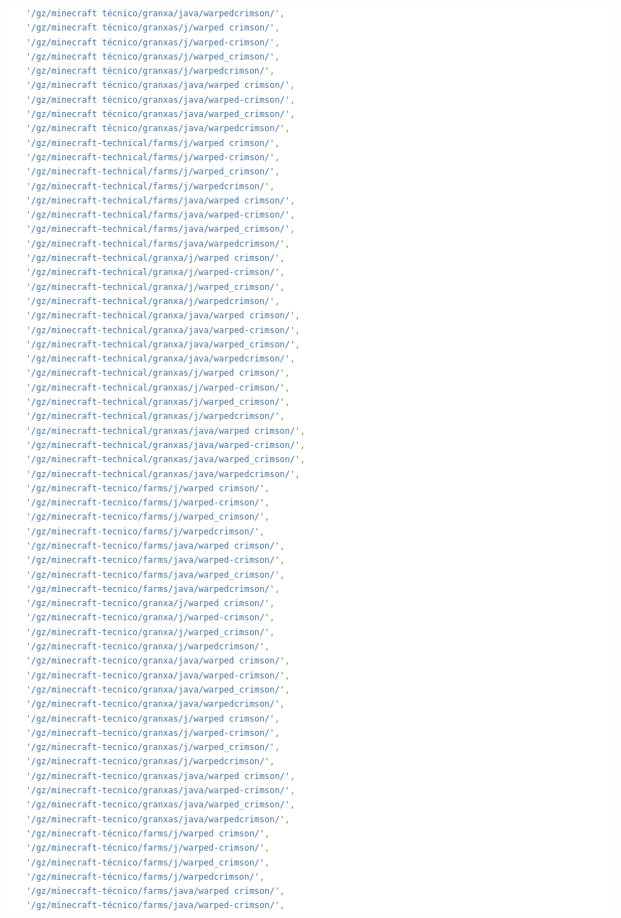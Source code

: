 ```yaml
    '/gz/minecraft técnico/granxa/java/warpedcrimson/',
    '/gz/minecraft técnico/granxas/j/warped crimson/',
    '/gz/minecraft técnico/granxas/j/warped-crimson/',
    '/gz/minecraft técnico/granxas/j/warped_crimson/',
    '/gz/minecraft técnico/granxas/j/warpedcrimson/',
    '/gz/minecraft técnico/granxas/java/warped crimson/',
    '/gz/minecraft técnico/granxas/java/warped-crimson/',
    '/gz/minecraft técnico/granxas/java/warped_crimson/',
    '/gz/minecraft técnico/granxas/java/warpedcrimson/',
    '/gz/minecraft-technical/farms/j/warped crimson/',
    '/gz/minecraft-technical/farms/j/warped-crimson/',
    '/gz/minecraft-technical/farms/j/warped_crimson/',
    '/gz/minecraft-technical/farms/j/warpedcrimson/',
    '/gz/minecraft-technical/farms/java/warped crimson/',
    '/gz/minecraft-technical/farms/java/warped-crimson/',
    '/gz/minecraft-technical/farms/java/warped_crimson/',
    '/gz/minecraft-technical/farms/java/warpedcrimson/',
    '/gz/minecraft-technical/granxa/j/warped crimson/',
    '/gz/minecraft-technical/granxa/j/warped-crimson/',
    '/gz/minecraft-technical/granxa/j/warped_crimson/',
    '/gz/minecraft-technical/granxa/j/warpedcrimson/',
    '/gz/minecraft-technical/granxa/java/warped crimson/',
    '/gz/minecraft-technical/granxa/java/warped-crimson/',
    '/gz/minecraft-technical/granxa/java/warped_crimson/',
    '/gz/minecraft-technical/granxa/java/warpedcrimson/',
    '/gz/minecraft-technical/granxas/j/warped crimson/',
    '/gz/minecraft-technical/granxas/j/warped-crimson/',
    '/gz/minecraft-technical/granxas/j/warped_crimson/',
    '/gz/minecraft-technical/granxas/j/warpedcrimson/',
    '/gz/minecraft-technical/granxas/java/warped crimson/',
    '/gz/minecraft-technical/granxas/java/warped-crimson/',
    '/gz/minecraft-technical/granxas/java/warped_crimson/',
    '/gz/minecraft-technical/granxas/java/warpedcrimson/',
    '/gz/minecraft-tecnico/farms/j/warped crimson/',
    '/gz/minecraft-tecnico/farms/j/warped-crimson/',
    '/gz/minecraft-tecnico/farms/j/warped_crimson/',
    '/gz/minecraft-tecnico/farms/j/warpedcrimson/',
    '/gz/minecraft-tecnico/farms/java/warped crimson/',
    '/gz/minecraft-tecnico/farms/java/warped-crimson/',
    '/gz/minecraft-tecnico/farms/java/warped_crimson/',
    '/gz/minecraft-tecnico/farms/java/warpedcrimson/',
    '/gz/minecraft-tecnico/granxa/j/warped crimson/',
    '/gz/minecraft-tecnico/granxa/j/warped-crimson/',
    '/gz/minecraft-tecnico/granxa/j/warped_crimson/',
    '/gz/minecraft-tecnico/granxa/j/warpedcrimson/',
    '/gz/minecraft-tecnico/granxa/java/warped crimson/',
    '/gz/minecraft-tecnico/granxa/java/warped-crimson/',
    '/gz/minecraft-tecnico/granxa/java/warped_crimson/',
    '/gz/minecraft-tecnico/granxa/java/warpedcrimson/',
    '/gz/minecraft-tecnico/granxas/j/warped crimson/',
    '/gz/minecraft-tecnico/granxas/j/warped-crimson/',
    '/gz/minecraft-tecnico/granxas/j/warped_crimson/',
    '/gz/minecraft-tecnico/granxas/j/warpedcrimson/',
    '/gz/minecraft-tecnico/granxas/java/warped crimson/',
    '/gz/minecraft-tecnico/granxas/java/warped-crimson/',
    '/gz/minecraft-tecnico/granxas/java/warped_crimson/',
    '/gz/minecraft-tecnico/granxas/java/warpedcrimson/',
    '/gz/minecraft-técnico/farms/j/warped crimson/',
    '/gz/minecraft-técnico/farms/j/warped-crimson/',
    '/gz/minecraft-técnico/farms/j/warped_crimson/',
    '/gz/minecraft-técnico/farms/j/warpedcrimson/',
    '/gz/minecraft-técnico/farms/java/warped crimson/',
    '/gz/minecraft-técnico/farms/java/warped-crimson/',
```